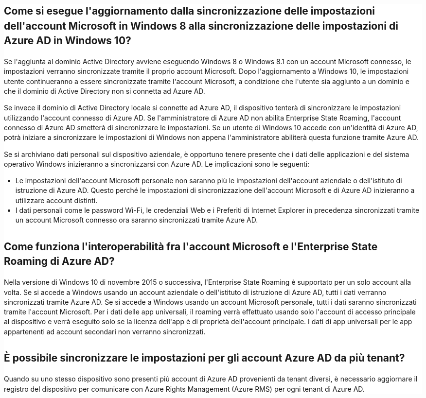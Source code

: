 ## <a name="how-do-i-upgrade-from-microsoft-account-settings-sync-in-windows-8-to-azure-ad-settings-sync-in-windows-10"></a>Come si esegue l'aggiornamento dalla sincronizzazione delle impostazioni dell'account Microsoft in Windows 8 alla sincronizzazione delle impostazioni di Azure AD in Windows 10?
Se l'aggiunta al dominio Active Directory avviene eseguendo Windows 8 o Windows 8.1 con un account Microsoft connesso, le impostazioni verranno sincronizzate tramite il proprio account Microsoft. Dopo l'aggiornamento a Windows 10, le impostazioni utente continueranno a essere sincronizzate tramite l'account Microsoft, a condizione che l'utente sia aggiunto a un dominio e che il dominio di Active Directory non si connetta ad Azure AD.

Se invece il dominio di Active Directory locale si connette ad Azure AD, il dispositivo tenterà di sincronizzare le impostazioni utilizzando l'account connesso di Azure AD. Se l'amministratore di Azure AD non abilita Enterprise State Roaming, l'account connesso di Azure AD smetterà di sincronizzare le impostazioni. Se un utente di Windows 10 accede con un'identità di Azure AD, potrà iniziare a sincronizzare le impostazioni di Windows non appena l'amministratore abiliterà questa funzione tramite Azure AD.

Se si archiviano dati personali sul dispositivo aziendale, è opportuno tenere presente che i dati delle applicazioni e del sistema operativo Windows inizieranno a sincronizzarsi con Azure AD. Le implicazioni sono le seguenti:

* Le impostazioni dell'account Microsoft personale non saranno più le impostazioni dell'account aziendale o dell'istituto di istruzione di Azure AD. Questo perché le impostazioni di sincronizzazione dell'account Microsoft e di Azure AD inizieranno a utilizzare account distinti.
* I dati personali come le password Wi-Fi, le credenziali Web e i Preferiti di Internet Explorer in precedenza sincronizzati tramite un account Microsoft connesso ora saranno sincronizzati tramite Azure AD.

## <a name="how-do-microsoft-account-and-azure-ad-enterprise-state-roaming-interoperability-work"></a>Come funziona l'interoperabilità fra l'account Microsoft e l'Enterprise State Roaming di Azure AD?
Nella versione di Windows 10 di novembre 2015 o successiva, l'Enterprise State Roaming è supportato per un solo account alla volta. Se si accede a Windows usando un account aziendale o dell'istituto di istruzione di Azure AD, tutti i dati verranno sincronizzati tramite Azure AD. Se si accede a Windows usando un account Microsoft personale, tutti i dati saranno sincronizzati tramite l'account Microsoft. Per i dati delle app universali, il roaming verrà effettuato usando solo l'account di accesso principale al dispositivo e verrà eseguito solo se la licenza dell'app è di proprietà dell'account principale. I dati di app universali per le app appartenenti ad account secondari non verranno sincronizzati.

## <a name="do-settings-sync-for-azure-ad-accounts-from-multiple-tenants"></a>È possibile sincronizzare le impostazioni per gli account Azure AD da più tenant?
Quando su uno stesso dispositivo sono presenti più account di Azure AD provenienti da tenant diversi, è necessario aggiornare il registro del dispositivo per comunicare con Azure Rights Management (Azure RMS) per ogni tenant di Azure AD.  
